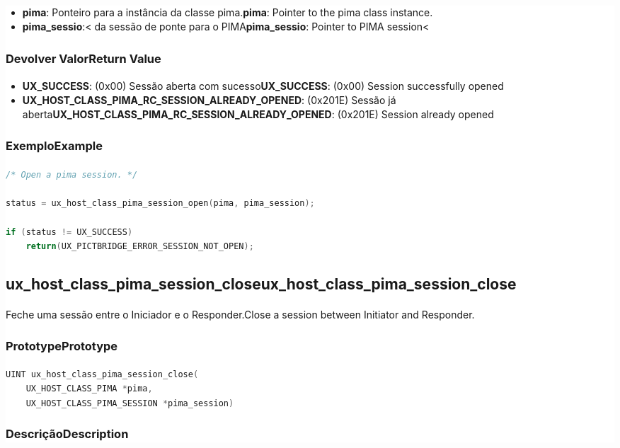 - <span data-ttu-id="72c82-309">**pima**: Ponteiro para a instância da classe pima.</span><span class="sxs-lookup"><span data-stu-id="72c82-309">**pima**: Pointer to the pima class instance.</span></span>
- <span data-ttu-id="72c82-310">**pima_sessio**:< da sessão de ponte para o PIMA</span><span class="sxs-lookup"><span data-stu-id="72c82-310">**pima_sessio**: Pointer to PIMA session<</span></span>

### <a name="return-value"></a><span data-ttu-id="72c82-311">Devolver Valor</span><span class="sxs-lookup"><span data-stu-id="72c82-311">Return Value</span></span>

- <span data-ttu-id="72c82-312">**UX_SUCCESS**: (0x00) Sessão aberta com sucesso</span><span class="sxs-lookup"><span data-stu-id="72c82-312">**UX_SUCCESS**: (0x00) Session successfully opened</span></span>
- <span data-ttu-id="72c82-313">**UX_HOST_CLASS_PIMA_RC_SESSION_ALREADY_OPENED**: (0x201E) Sessão já aberta</span><span class="sxs-lookup"><span data-stu-id="72c82-313">**UX_HOST_CLASS_PIMA_RC_SESSION_ALREADY_OPENED**: (0x201E) Session already opened</span></span>

### <a name="example"></a><span data-ttu-id="72c82-314">Exemplo</span><span class="sxs-lookup"><span data-stu-id="72c82-314">Example</span></span>

```C
/* Open a pima session. */

status = ux_host_class_pima_session_open(pima, pima_session);

if (status != UX_SUCCESS)
    return(UX_PICTBRIDGE_ERROR_SESSION_NOT_OPEN);
```

## <a name="ux_host_class_pima_session_close"></a><span data-ttu-id="72c82-315">ux_host_class_pima_session_close</span><span class="sxs-lookup"><span data-stu-id="72c82-315">ux_host_class_pima_session_close</span></span>

<span data-ttu-id="72c82-316">Feche uma sessão entre o Iniciador e o Responder.</span><span class="sxs-lookup"><span data-stu-id="72c82-316">Close a session between Initiator and Responder.</span></span>

### <a name="prototype"></a><span data-ttu-id="72c82-317">Prototype</span><span class="sxs-lookup"><span data-stu-id="72c82-317">Prototype</span></span>

```C
UINT ux_host_class_pima_session_close(
    UX_HOST_CLASS_PIMA *pima,
    UX_HOST_CLASS_PIMA_SESSION *pima_session)
```

### <a name="description"></a><span data-ttu-id="72c82-318">Descrição</span><span class="sxs-lookup"><span data-stu-id="72c82-318">Description</span></span>
